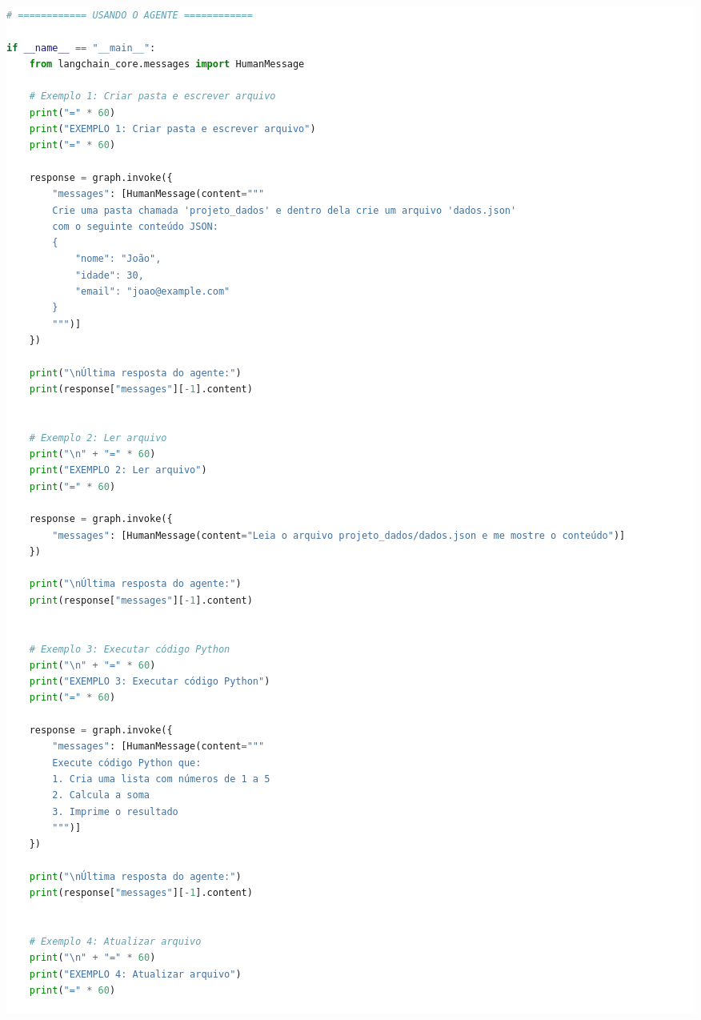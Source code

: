 ```python
# ============ USANDO O AGENTE ============

if __name__ == "__main__":
    from langchain_core.messages import HumanMessage
    
    # Exemplo 1: Criar pasta e escrever arquivo
    print("=" * 60)
    print("EXEMPLO 1: Criar pasta e escrever arquivo")
    print("=" * 60)
    
    response = graph.invoke({
        "messages": [HumanMessage(content="""
        Crie uma pasta chamada 'projeto_dados' e dentro dela crie um arquivo 'dados.json'
        com o seguinte conteúdo JSON:
        {
            "nome": "João",
            "idade": 30,
            "email": "joao@example.com"
        }
        """)]
    })
    
    print("\nÚltima resposta do agente:")
    print(response["messages"][-1].content)
    
    
    # Exemplo 2: Ler arquivo
    print("\n" + "=" * 60)
    print("EXEMPLO 2: Ler arquivo")
    print("=" * 60)
    
    response = graph.invoke({
        "messages": [HumanMessage(content="Leia o arquivo projeto_dados/dados.json e me mostre o conteúdo")]
    })
    
    print("\nÚltima resposta do agente:")
    print(response["messages"][-1].content)
    
    
    # Exemplo 3: Executar código Python
    print("\n" + "=" * 60)
    print("EXEMPLO 3: Executar código Python")
    print("=" * 60)
    
    response = graph.invoke({
        "messages": [HumanMessage(content="""
        Execute código Python que:
        1. Cria uma lista com números de 1 a 5
        2. Calcula a soma
        3. Imprime o resultado
        """)]
    })
    
    print("\nÚltima resposta do agente:")
    print(response["messages"][-1].content)
    
    
    # Exemplo 4: Atualizar arquivo
    print("\n" + "=" * 60)
    print("EXEMPLO 4: Atualizar arquivo")
    print("=" * 60)
    
```